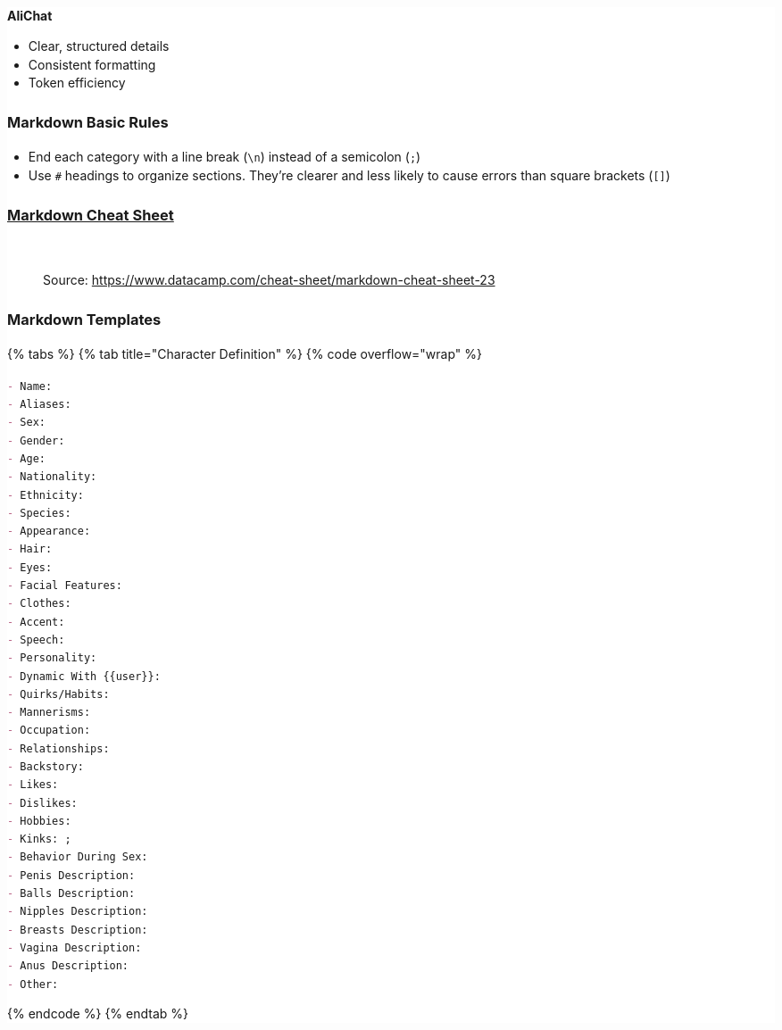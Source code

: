 **AliChat**

* Clear, structured details
* Consistent formatting
* Token efficiency

### Markdown Basic Rules

* End each category with a line break (`\n`) instead of a semicolon (`;`)
* Use `#` headings to organize sections. They’re clearer and less likely to cause errors than square brackets (`[]`)

### [Markdown Cheat Sheet](https://www.markdownguide.org/cheat-sheet/)

<figure><img src="../.gitbook/assets/Markdown_Cheat_Sheet_9657d9746f.avif" alt=""><figcaption><p>Source: <a href="https://www.datacamp.com/cheat-sheet/markdown-cheat-sheet-23">https://www.datacamp.com/cheat-sheet/markdown-cheat-sheet-23</a></p></figcaption></figure>

### Markdown Templates

{% tabs %}
{% tab title="Character  Definition" %}
{% code overflow="wrap" %}
```markdown
- Name: 
- Aliases: 
- Sex: 
- Gender: 
- Age: 
- Nationality: 
- Ethnicity: 
- Species: 
- Appearance: 
- Hair: 
- Eyes: 
- Facial Features: 
- Clothes: 
- Accent: 
- Speech: 
- Personality: 
- Dynamic With {{user}}: 
- Quirks/Habits: 
- Mannerisms: 
- Occupation: 
- Relationships: 
- Backstory: 
- Likes: 
- Dislikes:
- Hobbies: 
- Kinks: ;
- Behavior During Sex: 
- Penis Description: 
- Balls Description: 
- Nipples Description: 
- Breasts Description: 
- Vagina Description: 
- Anus Description: 
- Other: 
```
{% endcode %}
{% endtab %}
